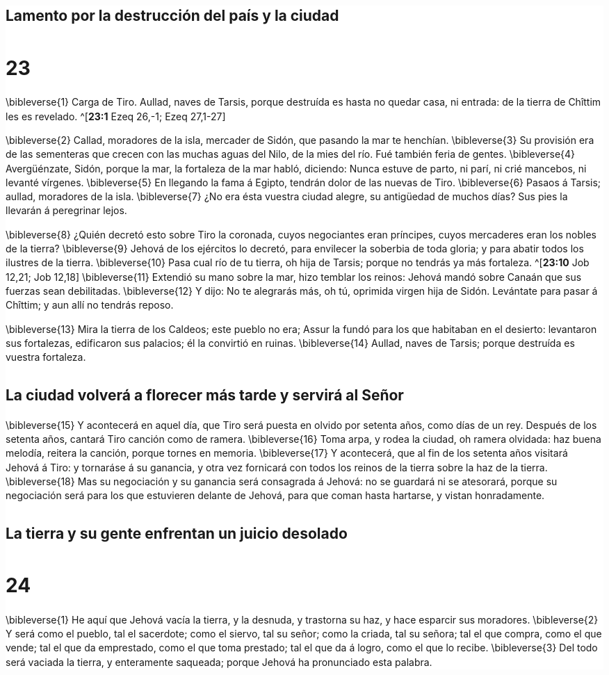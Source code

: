 
## Lamento por la destrucción del país y la ciudad
# 23 
\bibleverse{1} Carga de Tiro. Aullad, naves de Tarsis, porque destruída es hasta no quedar casa, ni entrada: de la tierra de Chîttim les es revelado. 
^[**23:1** Ezeq 26,-1; Ezeq 27,1-27] 


\bibleverse{2} Callad, moradores de la isla, mercader de Sidón, que pasando la mar te henchían. \bibleverse{3} Su provisión era de las sementeras que crecen con las muchas aguas del Nilo, de la mies del río. Fué también feria de gentes. \bibleverse{4} Avergüénzate, Sidón, porque la mar, la fortaleza de la mar habló, diciendo: Nunca estuve de parto, ni parí, ni crié mancebos, ni levanté vírgenes. \bibleverse{5} En llegando la fama á Egipto, tendrán dolor de las nuevas de Tiro. \bibleverse{6} Pasaos á Tarsis; aullad, moradores de la isla. \bibleverse{7} ¿No era ésta vuestra ciudad alegre, su antigüedad de muchos días? Sus pies la llevarán á peregrinar lejos. 


\bibleverse{8} ¿Quién decretó esto sobre Tiro la coronada, cuyos negociantes eran príncipes, cuyos mercaderes eran los nobles de la tierra? \bibleverse{9} Jehová de los ejércitos lo decretó, para envilecer la soberbia de toda gloria; y para abatir todos los ilustres de la tierra. \bibleverse{10} Pasa cual río de tu tierra, oh hija de Tarsis; porque no tendrás ya más fortaleza. ^[**23:10** Job 12,21; Job 12,18] \bibleverse{11} Extendió su mano sobre la mar, hizo temblar los reinos: Jehová mandó sobre Canaán que sus fuerzas sean debilitadas. \bibleverse{12} Y dijo: No te alegrarás más, oh tú, oprimida virgen hija de Sidón. Levántate para pasar á Chîttim; y aun allí no tendrás reposo. 



\bibleverse{13} Mira la tierra de los Caldeos; este pueblo no era; Assur la fundó para los que habitaban en el desierto: levantaron sus fortalezas, edificaron sus palacios; él la convirtió en ruinas. \bibleverse{14} Aullad, naves de Tarsis; porque destruída es vuestra fortaleza. 



## La ciudad volverá a florecer más tarde y servirá al Señor
\bibleverse{15} Y acontecerá en aquel día, que Tiro será puesta en olvido por setenta años, como días de un rey. Después de los setenta años, cantará Tiro canción como de ramera. \bibleverse{16} Toma arpa, y rodea la ciudad, oh ramera olvidada: haz buena melodía, reitera la canción, porque tornes en memoria. \bibleverse{17} Y acontecerá, que al fin de los setenta años visitará Jehová á Tiro: y tornaráse á su ganancia, y otra vez fornicará con todos los reinos de la tierra sobre la haz de la tierra. \bibleverse{18} Mas su negociación y su ganancia será consagrada á Jehová: no se guardará ni se atesorará, porque su negociación será para los que estuvieren delante de Jehová, para que coman hasta hartarse, y vistan honradamente. 

## La tierra y su gente enfrentan un juicio desolado
# 24 
\bibleverse{1} He aquí que Jehová vacía la tierra, y la desnuda, y trastorna su haz, y hace esparcir sus moradores. \bibleverse{2} Y será como el pueblo, tal el sacerdote; como el siervo, tal su señor; como la criada, tal su señora; tal el que compra, como el que vende; tal el que da emprestado, como el que toma prestado; tal el que da á logro, como el que lo recibe. \bibleverse{3} Del todo será vaciada la tierra, y enteramente saqueada; porque Jehová ha pronunciado esta palabra. 
